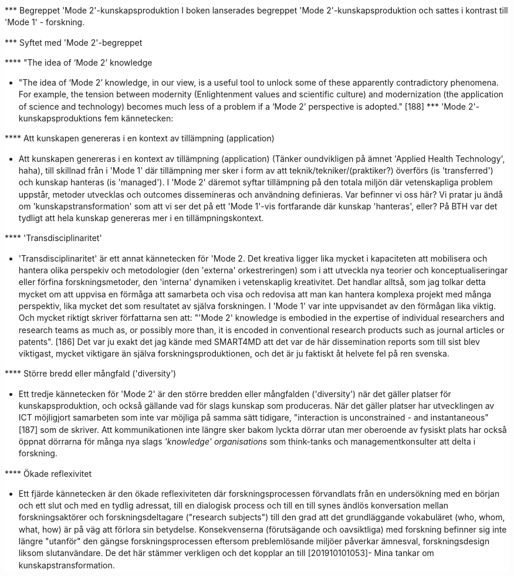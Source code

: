 *** Begreppet 'Mode 2'-kunskapsproduktion
I boken lanserades begreppet 'Mode 2'-kunskapsproduktion och sattes i kontrast till 'Mode 1' - forskning.

*** Syftet med 'Mode 2'-begreppet

**** "The idea of ‘Mode 2’ knowledge
- "The idea of ‘Mode 2’ knowledge, in our view, is a useful tool to unlock some of these apparently contradictory phenomena. For example, the tension between modernity (Enlightenment values and scientific culture) and modernization (the application of science and technology) becomes much less of a problem if a ‘Mode 2’ perspective is adopted." [188]
*** 'Mode 2'-kunskapsproduktions fem kännetecken:

**** Att kunskapen genereras i en kontext av tillämpning (application)
- Att kunskapen genereras i en kontext av tillämpning (application) (Tänker oundvikligen på ämnet 'Applied Health Technology', haha), till skillnad från i 'Mode 1' där tillämpning mer sker i form av att teknik/tekniker/(praktiker?) överförs (is 'transferred') och kunskap hanteras (is 'managed'). I 'Mode 2' däremot syftar tillämpning på den totala miljön där vetenskapliga problem uppstår, metoder utvecklas och outcomes dissemineras och användning definieras. Var befinner vi oss här? Vi pratar ju ändå om 'kunskapstransformation' som att vi ser det på ett 'Mode 1'-vis fortfarande där kunskap 'hanteras', eller? På BTH var det tydligt att hela kunskap genereras mer i en tillämpningskontext.


**** 'Transdisciplinaritet'
- 'Transdisciplinaritet' är ett annat kännetecken för 'Mode 2. Det kreativa ligger lika mycket i kapaciteten att mobilisera och hantera olika perspekiv och metodologier (den 'externa' orkestreringen) som i att utveckla nya teorier och konceptualiseringar eller förfina forskningsmetoder, den 'interna' dynamiken i vetenskaplig kreativitet. Det handlar alltså, som jag tolkar detta mycket om att uppvisa en förmåga att samarbeta och visa och redovisa att man kan hantera komplexa projekt med många perspektiv, lika mycket det som resultatet av själva forskningen. I 'Mode 1' var inte uppvisandet av den förmågan lika viktig. Och mycket riktigt skriver författarna sen att: "'Mode 2' knowledge is embodied in the expertise of individual researchers and research teams as much as, or possibly more than, it is encoded in conventional research products such as journal articles or patents". [186] Det var ju exakt det jag kände med SMART4MD att det var de här dissemination reports som till sist blev viktigast, mycket viktigare än själva forskningsproduktionen, och det är ju faktiskt åt helvete fel på ren svenska.


**** Större bredd eller mångfald ('diversity')
- Ett tredje  kännetecken för 'Mode 2' är den större bredden eller mångfalden ('diversity') när det gäller platser för kunskapsproduktion, och också gällande vad för slags kunskap som produceras. När det gäller platser har utvecklingen av ICT möjligjort samarbeten som inte var möjliga på samma sätt tidigare, "interaction is unconstrained - and instantaneous" [187] som de skriver. Att kommunikationen inte längre sker bakom lyckta dörrar utan mer oberoende av fysiskt plats har också öppnat dörrarna för många nya slags _'knowledge' organisations_ som think-tanks och managementkonsulter att delta i forskning.


**** Ökade reflexivitet
- Ett fjärde kännetecken är den ökade reflexiviteten där forskningsprocessen förvandlats från en undersökning med en början och ett slut och med en tydlig adressat, till en dialogisk process och till en till synes ändlös konversation mellan forskningsaktörer och forskningsdeltagare ("research subjects") till den grad att det grundläggande vokabuläret (who, whom, what, how) är på väg att förlora sin betydelse. Konsekvenserna (förutsägande och oavsiktliga) med forskning befinner sig inte längre "utanför" den gängse forskningsprocessen eftersom preblemlösande miljöer påverkar ämnesval, forskningsdesign liksom slutanvändare. De
det här stämmer verkligen och det kopplar an till [201910101053]- Mina tankar om kunskapstransformation.
